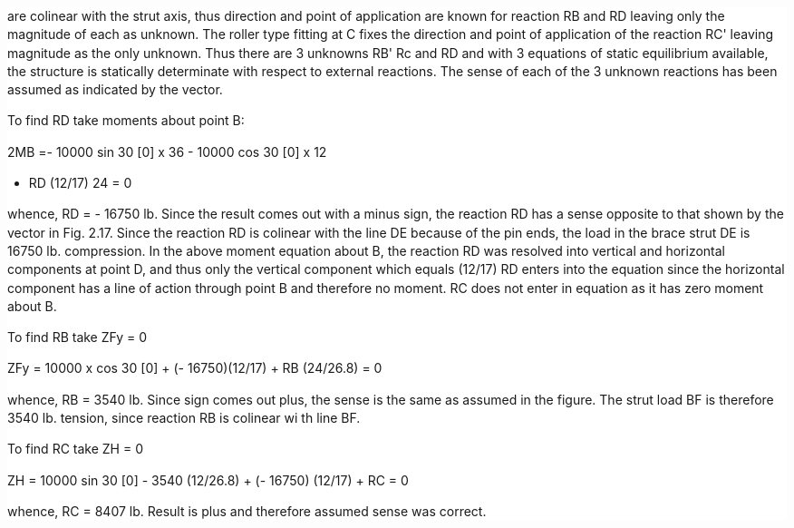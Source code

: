 are colinear with the strut axis, thus direction
and point of application are known for reaction
RB and RD leaving only the magnitude of each as
unknown. The roller type fitting at C fixes
the direction and point of application of the
reaction RC' leaving magnitude as the only
unknown. Thus there are 3 unknowns RB' Rc and
RD and with 3 equations of static equilibrium
available, the structure is statically determinate with respect to external reactions. The
sense of each of the 3 unknown reactions has
been assumed as indicated by the vector.


To find RD take moments about point B:

2MB =- 10000 sin 30 [0] x 36 - 10000 cos 30 [0] x 12
- RD (12/17) 24 = 0


whence, RD = - 16750 lb. Since the result
comes out with a minus sign, the reaction RD
has a sense opposite to that shown by the
vector in Fig. 2.17. Since the reaction RD is
colinear with the line DE because of the pin
ends, the load in the brace strut DE is 16750
lb. compression. In the above moment equation
about B, the reaction RD was resolved into
vertical and horizontal components at point D,
and thus only the vertical component which
equals (12/17) RD enters into the equation
since the horizontal component has a line of
action through point B and therefore no moment.
RC does not enter in equation as it has zero
moment about B.


To find RB take ZFy = 0

ZFy = 10000 x cos 30 [0] + (- 16750)(12/17) + RB
(24/26.8) = 0


whence, RB = 3540 lb. Since sign comes
out plus, the sense is the same as assumed in
the figure. The strut load BF is therefore
3540 lb. tension, since reaction RB is colinear
wi th line BF.


To find RC take ZH = 0


ZH = 10000 sin 30 [0] - 3540 (12/26.8) + (- 16750)
(12/17) + RC = 0


whence, RC = 8407 lb. Result is plus and
therefore assumed sense was correct.
